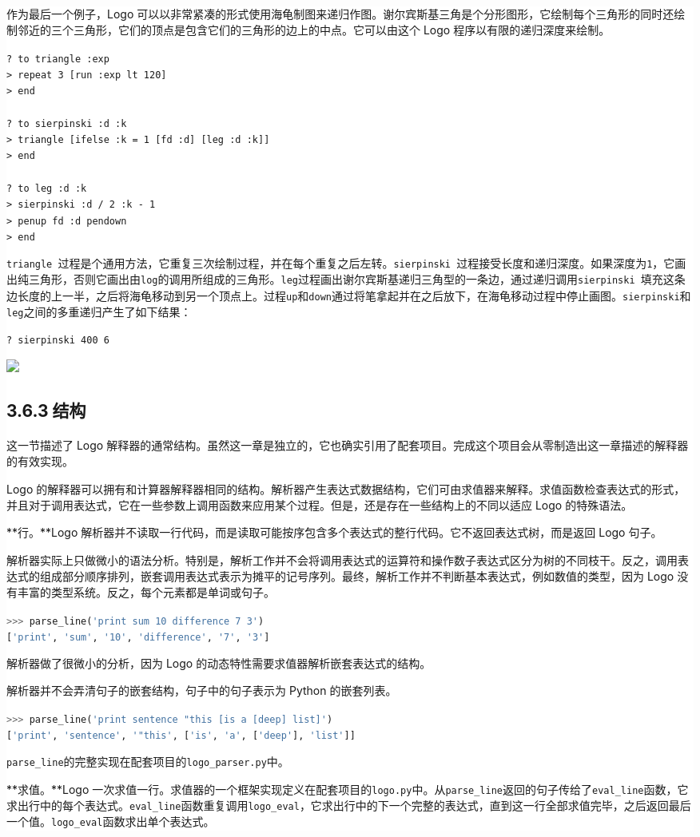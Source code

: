 作为最后一个例子，Logo 可以以非常紧凑的形式使用海龟制图来递归作图。谢尔宾斯基三角是个分形图形，它绘制每个三角形的同时还绘制邻近的三个三角形，它们的顶点是包含它们的三角形的边上的中点。它可以由这个 Logo 程序以有限的递归深度来绘制。

```logo
? to triangle :exp
> repeat 3 [run :exp lt 120]
> end

? to sierpinski :d :k
> triangle [ifelse :k = 1 [fd :d] [leg :d :k]]
> end

? to leg :d :k
> sierpinski :d / 2 :k - 1
> penup fd :d pendown
> end
```

`triangle `过程是个通用方法，它重复三次绘制过程，并在每个重复之后左转。`sierpinski `过程接受长度和递归深度。如果深度为`1`，它画出纯三角形，否则它画出由`log`的调用所组成的三角形。`leg`过程画出谢尔宾斯基递归三角型的一条边，通过递归调用`sierpinski `填充这条边长度的上一半，之后将海龟移动到另一个顶点上。过程`up`和`down`通过将笔拿起并在之后放下，在海龟移动过程中停止画图。`sierpinski`和`leg`之间的多重递归产生了如下结果：

```logo
? sierpinski 400 6
```

![](img/sier.png)

## 3.6.3 结构

这一节描述了 Logo 解释器的通常结构。虽然这一章是独立的，它也确实引用了配套项目。完成这个项目会从零制造出这一章描述的解释器的有效实现。

Logo 的解释器可以拥有和计算器解释器相同的结构。解析器产生表达式数据结构，它们可由求值器来解释。求值函数检查表达式的形式，并且对于调用表达式，它在一些参数上调用函数来应用某个过程。但是，还是存在一些结构上的不同以适应 Logo 的特殊语法。

**行。**Logo 解析器并不读取一行代码，而是读取可能按序包含多个表达式的整行代码。它不返回表达式树，而是返回 Logo 句子。

解析器实际上只做微小的语法分析。特别是，解析工作并不会将调用表达式的运算符和操作数子表达式区分为树的不同枝干。反之，调用表达式的组成部分顺序排列，嵌套调用表达式表示为摊平的记号序列。最终，解析工作并不判断基本表达式，例如数值的类型，因为 Logo 没有丰富的类型系统。反之，每个元素都是单词或句子。

```py
>>> parse_line('print sum 10 difference 7 3')
['print', 'sum', '10', 'difference', '7', '3']
```

解析器做了很微小的分析，因为 Logo 的动态特性需要求值器解析嵌套表达式的结构。

解析器并不会弄清句子的嵌套结构，句子中的句子表示为 Python 的嵌套列表。


```py
>>> parse_line('print sentence "this [is a [deep] list]')
['print', 'sentence', '"this', ['is', 'a', ['deep'], 'list']]
```

`parse_line`的完整实现在配套项目的`logo_parser.py`中。

**求值。**Logo 一次求值一行。求值器的一个框架实现定义在配套项目的`logo.py`中。从`parse_line`返回的句子传给了`eval_line`函数，它求出行中的每个表达式。`eval_line`函数重复调用`logo_eval`，它求出行中的下一个完整的表达式，直到这一行全部求值完毕，之后返回最后一个值。`logo_eval`函数求出单个表达式。
